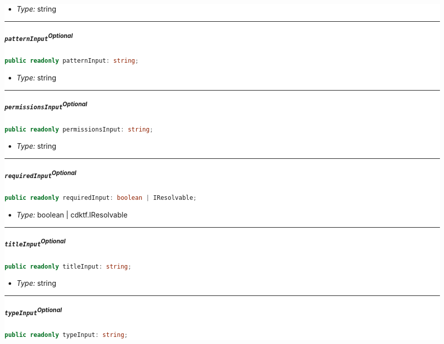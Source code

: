 - *Type:* string

---

##### `patternInput`<sup>Optional</sup> <a name="patternInput" id="@cdktf/provider-okta.appUserBaseSchema.AppUserBaseSchema.property.patternInput"></a>

```typescript
public readonly patternInput: string;
```

- *Type:* string

---

##### `permissionsInput`<sup>Optional</sup> <a name="permissionsInput" id="@cdktf/provider-okta.appUserBaseSchema.AppUserBaseSchema.property.permissionsInput"></a>

```typescript
public readonly permissionsInput: string;
```

- *Type:* string

---

##### `requiredInput`<sup>Optional</sup> <a name="requiredInput" id="@cdktf/provider-okta.appUserBaseSchema.AppUserBaseSchema.property.requiredInput"></a>

```typescript
public readonly requiredInput: boolean | IResolvable;
```

- *Type:* boolean | cdktf.IResolvable

---

##### `titleInput`<sup>Optional</sup> <a name="titleInput" id="@cdktf/provider-okta.appUserBaseSchema.AppUserBaseSchema.property.titleInput"></a>

```typescript
public readonly titleInput: string;
```

- *Type:* string

---

##### `typeInput`<sup>Optional</sup> <a name="typeInput" id="@cdktf/provider-okta.appUserBaseSchema.AppUserBaseSchema.property.typeInput"></a>

```typescript
public readonly typeInput: string;
```
